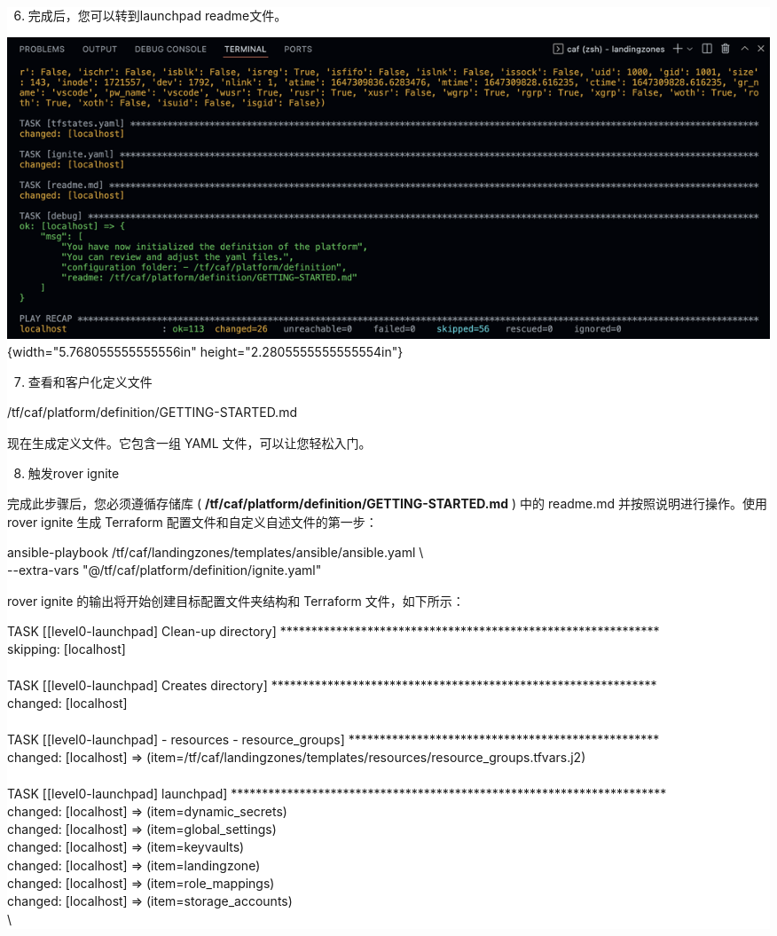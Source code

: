 6.  完成后，您可以转到launchpad readme文件。

![启动板入门](./media/media/image18.png){width="5.768055555555556in"
height="2.2805555555555554in"}

7.  查看和客户化定义文件

/tf/caf/platform/definition/GETTING-STARTED.md

现在生成定义文件。它包含一组 YAML 文件，可以让您轻松入门。

8.  触发rover ignite

完成此步骤后，您必须遵循存储库
( **/tf/caf/platform/definition/GETTING-STARTED.md** ) 中的 readme.md
并按照说明进行操作。使用 rover ignite 生成 Terraform
配置文件和自定义自述文件的第一步：

ansible-playbook /tf/caf/landingzones/templates/ansible/ansible.yaml \\\
\--extra-vars \"@/tf/caf/platform/definition/ignite.yaml\"

rover ignite 的输出将开始创建目标配置文件夹结构和 Terraform
文件，如下所示：

TASK \[\[level0-launchpad\] Clean-up directory\]
\*\*\*\*\*\*\*\*\*\*\*\*\*\*\*\*\*\*\*\*\*\*\*\*\*\*\*\*\*\*\*\*\*\*\*\*\*\*\*\*\*\*\*\*\*\*\*\*\*\*\*\*\*\*\*\*\*\*\*\*\*\
skipping: \[localhost\]\
\
TASK \[\[level0-launchpad\] Creates directory\]
\*\*\*\*\*\*\*\*\*\*\*\*\*\*\*\*\*\*\*\*\*\*\*\*\*\*\*\*\*\*\*\*\*\*\*\*\*\*\*\*\*\*\*\*\*\*\*\*\*\*\*\*\*\*\*\*\*\*\*\*\*\*\
changed: \[localhost\]\
\
TASK \[\[level0-launchpad\] - resources - resource_groups\]
\*\*\*\*\*\*\*\*\*\*\*\*\*\*\*\*\*\*\*\*\*\*\*\*\*\*\*\*\*\*\*\*\*\*\*\*\*\*\*\*\*\*\*\*\*\*\*\*\*\*\
changed: \[localhost\] =>
(item=/tf/caf/landingzones/templates/resources/resource_groups.tfvars.j2)\
\
TASK \[\[level0-launchpad\] launchpad\]
\*\*\*\*\*\*\*\*\*\*\*\*\*\*\*\*\*\*\*\*\*\*\*\*\*\*\*\*\*\*\*\*\*\*\*\*\*\*\*\*\*\*\*\*\*\*\*\*\*\*\*\*\*\*\*\*\*\*\*\*\*\*\*\*\*\*\*\*\*\*\
changed: \[localhost\] => (item=dynamic_secrets)\
changed: \[localhost\] => (item=global_settings)\
changed: \[localhost\] => (item=keyvaults)\
changed: \[localhost\] => (item=landingzone)\
changed: \[localhost\] => (item=role_mappings)\
changed: \[localhost\] => (item=storage_accounts)\
\